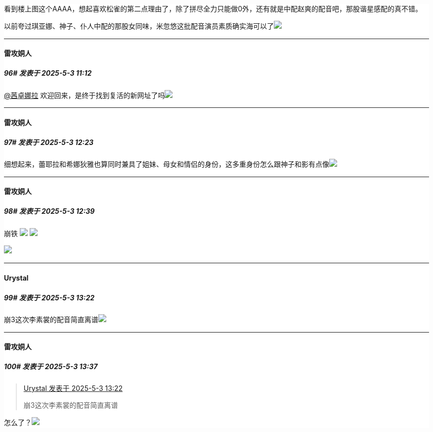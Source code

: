 看到楼上图这个AAAA，想起喜欢松雀的第二点理由了，除了拼尽全力只能做0外，还有就是中配赵爽的配音吧，那股谐星感配的真不错。

以前夸过琪亚娜、神子、仆人中配的那股女同味，米忽悠这批配音演员素质确实海可以了<img src="https://static.stage1st.com/image/smiley/face2017/188.png" referrerpolicy="no-referrer">


*****

####  雷攻姛人  
##### 96#       发表于 2025-5-3 11:12

[@茜卓娜拉](https://stage1st.com/2b/home.php?mod=space&amp;uid=186414) 欢迎回来，是终于找到复活的新网址了吗<img src="https://static.stage1st.com/image/smiley/face2017/076.png" referrerpolicy="no-referrer">


*****

####  雷攻姛人  
##### 97#       发表于 2025-5-3 12:23

细想起来，蕾耶拉和希娜狄雅也算同时兼具了姐妹、母女和情侣的身份，这多重身份怎么跟神子和影有点像<img src="https://static.stage1st.com/image/smiley/face2017/076.png" referrerpolicy="no-referrer">


*****

####  雷攻姛人  
##### 98#       发表于 2025-5-3 12:39

崩铁
<img src="https://p.sda1.dev/23/ee8e49c970da1bc086d4d6603daaa223/image.jpg" referrerpolicy="no-referrer">
<img src="https://p.sda1.dev/23/81bce9db90b4715544d9c816c4cc3a86/image.jpg" referrerpolicy="no-referrer">

<img src="https://p.sda1.dev/23/02b158f48a2f61f20baeedc9e04c3157/image.jpg" referrerpolicy="no-referrer">


*****

####  Urystal  
##### 99#       发表于 2025-5-3 13:22

崩3这次李素裳的配音简直离谱<img src="https://static.stage1st.com/image/smiley/face2017/076.png" referrerpolicy="no-referrer">


*****

####  雷攻姛人  
##### 100#       发表于 2025-5-3 13:37

<blockquote><a href="httphttps://stage1st.com/2b/forum.php?mod=redirect&amp;goto=findpost&amp;pid=67776673&amp;ptid=2251486" target="_blank">Urystal 发表于 2025-5-3 13:22</a>

崩3这次李素裳的配音简直离谱</blockquote>
怎么了？<img src="https://static.stage1st.com/image/smiley/face2017/169.gif" referrerpolicy="no-referrer">

